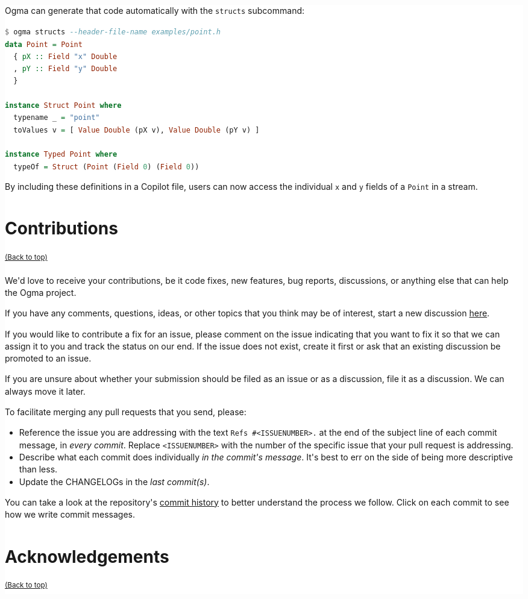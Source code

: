 Ogma can generate that code automatically with the `structs` subcommand:

```haskell
$ ogma structs --header-file-name examples/point.h
data Point = Point
  { pX :: Field "x" Double
  , pY :: Field "y" Double
  }

instance Struct Point where
  typename _ = "point"
  toValues v = [ Value Double (pX v), Value Double (pY v) ]

instance Typed Point where
  typeOf = Struct (Point (Field 0) (Field 0))

```

By including these definitions in a Copilot file, users can now access the
individual `x` and `y` fields of a `Point` in a stream.

# Contributions
<sup>[(Back to top)](#table-of-contents)</sup>

We'd love to receive your contributions, be it code fixes, new features, bug
reports, discussions, or anything else that can help the Ogma project.

If you have any comments, questions, ideas, or other topics that you think may
be of interest, start a new discussion
[here](https://github.com/nasa/ogma/discussions).

If you would like to contribute a fix for an issue, please comment on the issue
indicating that you want to fix it so that we can assign it to you and track
the status on our end. If the issue does not exist, create it first or ask that
an existing discussion be promoted to an issue.

If you are unsure about whether your submission should be filed as an issue or
as a discussion, file it as a discussion. We can always move it later.

To facilitate merging any pull requests that you send, please:
- Reference the issue you are addressing with the text `Refs #<ISSUENUMBER>.`
  at the end of the subject line of each commit message, in *every commit*.
  Replace `<ISSUENUMBER>` with the number of the specific issue that your pull
  request is addressing.
- Describe what each commit does individually *in the commit's message*. It's
  best to err on the side of being more descriptive than less.
- Update the CHANGELOGs in the *last commit(s)*.

You can take a look at the repository's [commit
history](https://github.com/nasa/ogma/commits/develop/) to better
understand the process we follow. Click on each commit to see how we write
commit messages.

# Acknowledgements
<sup>[(Back to top)](#table-of-contents)</sup>
